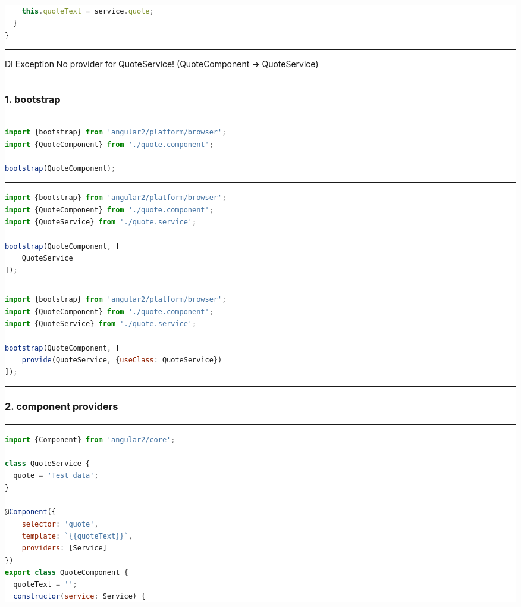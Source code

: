 ```javascript
    this.quoteText = service.quote;
  }
}
```

---

DI Exception
No provider for QuoteService! (QuoteComponent -> QuoteService)

---

### 1. bootstrap

---

```javascript
import {bootstrap} from 'angular2/platform/browser';
import {QuoteComponent} from './quote.component';

bootstrap(QuoteComponent);
```

---

```javascript
import {bootstrap} from 'angular2/platform/browser';
import {QuoteComponent} from './quote.component';
import {QuoteService} from './quote.service';

bootstrap(QuoteComponent, [
    QuoteService
]);
```

---

```javascript
import {bootstrap} from 'angular2/platform/browser';
import {QuoteComponent} from './quote.component';
import {QuoteService} from './quote.service';

bootstrap(QuoteComponent, [
    provide(QuoteService, {useClass: QuoteService})
]);
```

---

### 2. component providers

---

```javascript
import {Component} from 'angular2/core';

class QuoteService {
  quote = 'Test data';
}

@Component({
    selector: 'quote',
    template: `{{quoteText}}`,
    providers: [Service]
})
export class QuoteComponent {
  quoteText = '';
  constructor(service: Service) {
```